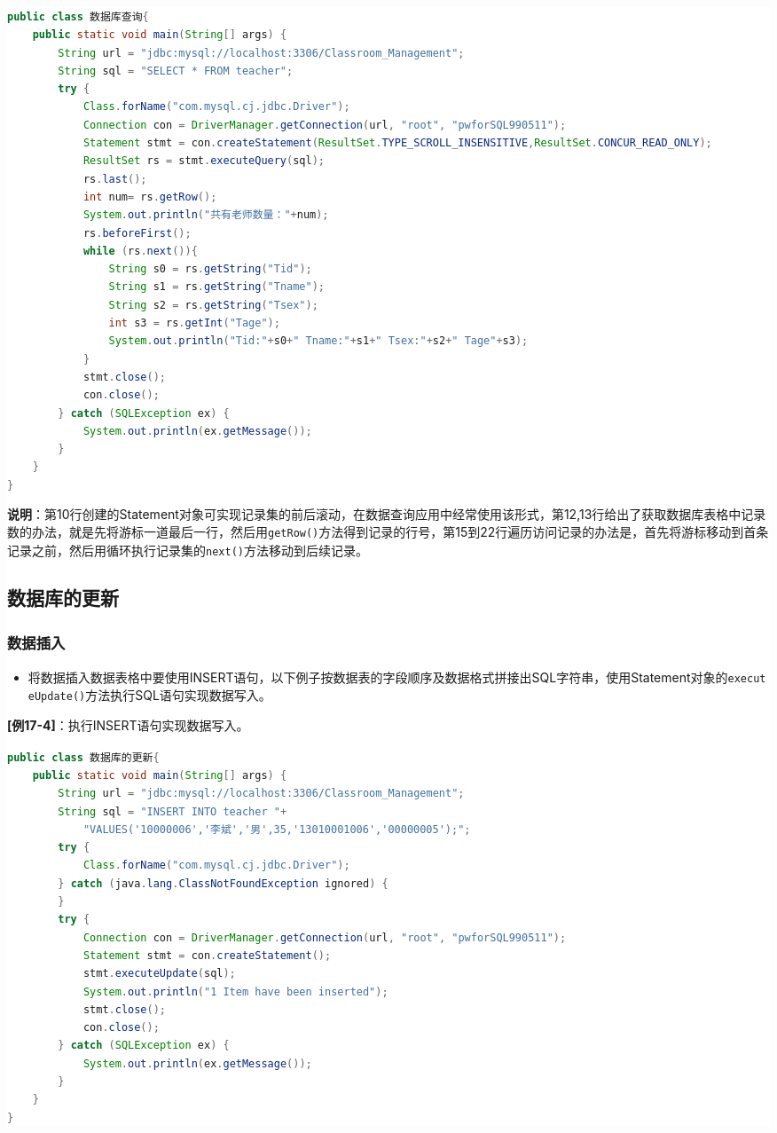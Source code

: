 ```java
public class 数据库查询{
    public static void main(String[] args) {
        String url = "jdbc:mysql://localhost:3306/Classroom_Management";
        String sql = "SELECT * FROM teacher";
        try {
            Class.forName("com.mysql.cj.jdbc.Driver");
            Connection con = DriverManager.getConnection(url, "root", "pwforSQL990511");
            Statement stmt = con.createStatement(ResultSet.TYPE_SCROLL_INSENSITIVE,ResultSet.CONCUR_READ_ONLY);
            ResultSet rs = stmt.executeQuery(sql);
            rs.last();
            int num= rs.getRow();
            System.out.println("共有老师数量："+num);
            rs.beforeFirst();
            while (rs.next()){
                String s0 = rs.getString("Tid");
                String s1 = rs.getString("Tname");
                String s2 = rs.getString("Tsex");
                int s3 = rs.getInt("Tage");
                System.out.println("Tid:"+s0+" Tname:"+s1+" Tsex:"+s2+" Tage"+s3);
            }
            stmt.close();
            con.close();
        } catch (SQLException ex) {
            System.out.println(ex.getMessage());
        }
    }
}

```

**说明**：第10行创建的Statement对象可实现记录集的前后滚动，在数据查询应用中经常使用该形式，第12,13行给出了获取数据库表格中记录数的办法，就是先将游标一道最后一行，然后用`getRow()`方法得到记录的行号，第15到22行遍历访问记录的办法是，首先将游标移动到首条记录之前，然后用循环执行记录集的`next()`方法移动到后续记录。

## 数据库的更新

###  数据插入

- 将数据插入数据表格中要使用INSERT语句，以下例子按数据表的字段顺序及数据格式拼接出SQL字符串，使用Statement对象的`executeUpdate()`方法执行SQL语句实现数据写入。

**[例17-4]**：执行INSERT语句实现数据写入。

```java
public class 数据库的更新{
    public static void main(String[] args) {
        String url = "jdbc:mysql://localhost:3306/Classroom_Management";
        String sql = "INSERT INTO teacher "+
            "VALUES('10000006','李斌','男',35,'13010001006','00000005');";
        try {
            Class.forName("com.mysql.cj.jdbc.Driver");
        } catch (java.lang.ClassNotFoundException ignored) {
        }
        try {
            Connection con = DriverManager.getConnection(url, "root", "pwforSQL990511");
            Statement stmt = con.createStatement();
            stmt.executeUpdate(sql);
            System.out.println("1 Item have been inserted");
            stmt.close();
            con.close();
        } catch (SQLException ex) {
            System.out.println(ex.getMessage());
        }
    }
}
```